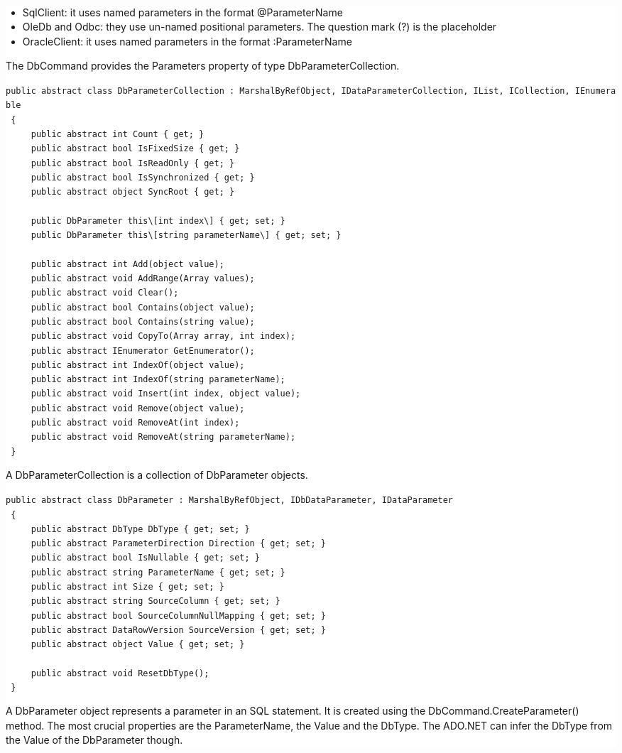 *   SqlClient: it uses named parameters in the format @ParameterName
*   OleDb and Odbc: they use un-named positional parameters. The question mark (?) is the placeholder
*   OracleClient: it uses named parameters in the format :ParameterName

The DbCommand provides the Parameters property of type DbParameterCollection.

    public abstract class DbParameterCollection : MarshalByRefObject, IDataParameterCollection, IList, ICollection, IEnumerable
     {
         public abstract int Count { get; }
         public abstract bool IsFixedSize { get; }
         public abstract bool IsReadOnly { get; }
         public abstract bool IsSynchronized { get; }
         public abstract object SyncRoot { get; }
 
         public DbParameter this\[int index\] { get; set; }
         public DbParameter this\[string parameterName\] { get; set; }
 
         public abstract int Add(object value);
         public abstract void AddRange(Array values);
         public abstract void Clear();
         public abstract bool Contains(object value);
         public abstract bool Contains(string value);
         public abstract void CopyTo(Array array, int index);
         public abstract IEnumerator GetEnumerator();
         public abstract int IndexOf(object value);
         public abstract int IndexOf(string parameterName);
         public abstract void Insert(int index, object value);
         public abstract void Remove(object value);
         public abstract void RemoveAt(int index);
         public abstract void RemoveAt(string parameterName);
     }
 
     
 

A DbParameterCollection is a collection of DbParameter objects.

    public abstract class DbParameter : MarshalByRefObject, IDbDataParameter, IDataParameter
     {
         public abstract DbType DbType { get; set; }
         public abstract ParameterDirection Direction { get; set; }
         public abstract bool IsNullable { get; set; }
         public abstract string ParameterName { get; set; }
         public abstract int Size { get; set; }
         public abstract string SourceColumn { get; set; }
         public abstract bool SourceColumnNullMapping { get; set; }
         public abstract DataRowVersion SourceVersion { get; set; }
         public abstract object Value { get; set; }
 
         public abstract void ResetDbType();
     }
     
 

A DbParameter object represents a parameter in an SQL statement. It is created using the DbCommand.CreateParameter() method. The most crucial properties are the ParameterName, the Value and the DbType. The ADO.NET can infer the DbType from the Value of the DbParameter though.
